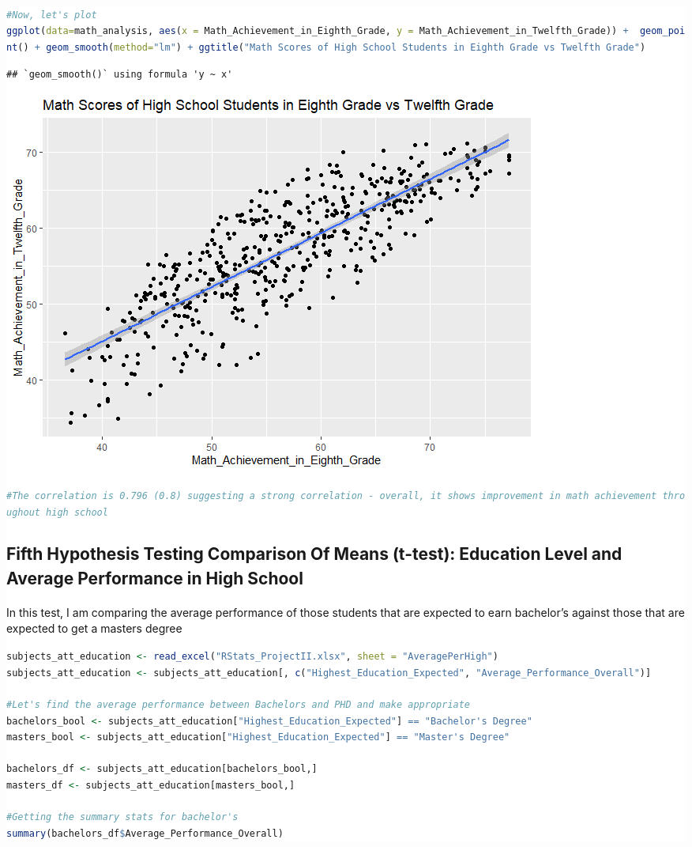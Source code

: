 ``` r
#Now, let's plot
ggplot(data=math_analysis, aes(x = Math_Achievement_in_Eighth_Grade, y = Math_Achievement_in_Twelfth_Grade)) +  geom_point() + geom_smooth(method="lm") + ggtitle("Math Scores of High School Students in Eighth Grade vs Twelfth Grade")
```

    ## `geom_smooth()` using formula 'y ~ x'

![](parttwo_analysis_files/figure-gfm/unnamed-chunk-5-2.png)

``` r
#The correlation is 0.796 (0.8) suggesting a strong correlation - overall, it shows improvement in math achievement throughout high school
```

## Fifth Hypothesis Testing Comparison Of Means (t-test): Education Level and Average Performance in High School

In this test, I am comparing the average performance of those students
that are expected to earn bachelor’s against those that are expected to
get a masters degree

``` r
subjects_att_education <- read_excel("RStats_ProjectII.xlsx", sheet = "AveragePerHigh")
subjects_att_education <- subjects_att_education[, c("Highest_Education_Expected", "Average_Performance_Overall")]

#Let's find the average performance between Bachelors and PHD and make appropriate 
bachelors_bool <- subjects_att_education["Highest_Education_Expected"] == "Bachelor's Degree"
masters_bool <- subjects_att_education["Highest_Education_Expected"] == "Master's Degree"

bachelors_df <- subjects_att_education[bachelors_bool,]
masters_df <- subjects_att_education[masters_bool,]

#Getting the summary stats for bachelor's
summary(bachelors_df$Average_Performance_Overall)
```
